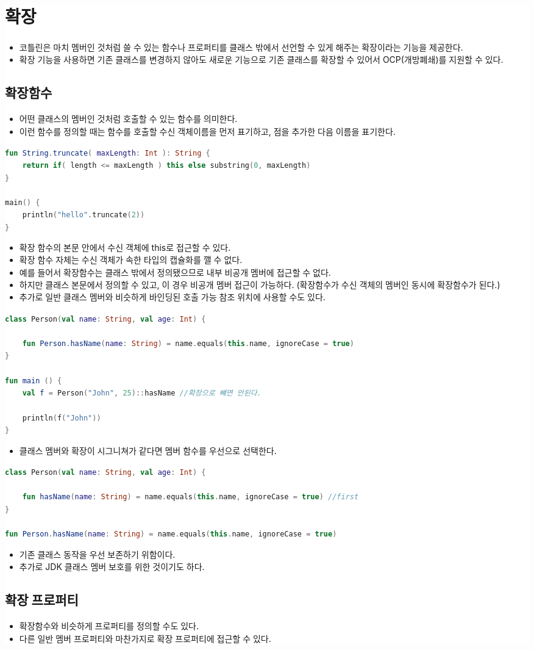 # 확장

- 코틀린은 마치 멤버인 것처럼 쓸 수 있는 함수나 프로퍼티를 클래스 밖에서 선언할 수 있게 해주는 확장이라는 기능을 제공한다.
- 확장 기능을 사용하면 기존 클래스를 변경하지 않아도 새로운 기능으로 기존 클래스를 확장할 수 있어서 OCP(개방폐쇄)를 지원할 수 있다.


## 확장함수
- 어떤 클래스의 멤버인 것처럼 호출할 수 있는 함수를 의미한다.
- 이런 함수를 정의할 때는 함수를 호출할 수신 객체이름을 먼저 표기하고, 점을 추가한 다음 이름을 표기한다.

````kotlin
fun String.truncate( maxLength: Int ): String {
    return if( length <= maxLength ) this else substring(0, maxLength)
}

main() {
    println("hello".truncate(2))
}
````

- 확장 함수의 본문 안에서 수신 객체에 this로 접근할 수 있다.
- 확장 함수 자체는 수신 객체가 속한 타입의 캡슐화를 깰 수 없다.
- 예를 들어서 확장함수는 클래스 밖에서 정의됐으므로 내부 비공개 멤버에 접근할 수 없다.
- 하지만 클래스 본문에서 정의할 수 있고, 이 경우 비공개 멤버 접근이 가능하다. (확장함수가 수신 객체의 멤버인 동시에 확장함수가 된다.)
- 추가로 일반 클래스 멤버와 비슷하게 바인딩된 호출 가능 참조 위치에 사용할 수도 있다.

```kotlin
class Person(val name: String, val age: Int) {
    
    fun Person.hasName(name: String) = name.equals(this.name, ignoreCase = true)
}

fun main () {
    val f = Person("John", 25)::hasName //확장으로 뺴면 안된다.
    
    println(f("John"))
}
```

- 클래스 멤버와 확장이 시그니쳐가 같다면 멤버 함수를 우선으로 선택한다.
```kotlin
class Person(val name: String, val age: Int) {

    fun hasName(name: String) = name.equals(this.name, ignoreCase = true) //first
}

fun Person.hasName(name: String) = name.equals(this.name, ignoreCase = true)
```
- 기존 클래스 동작을 우선 보존하기 위함이다.
- 추가로 JDK 클래스 멤버 보호를 위한 것이기도 하다.

## 확장 프로퍼티
- 확장함수와 비슷하게 프로퍼티를 정의할 수도 있다.
- 다른 일반 멤버 프로퍼티와 마찬가지로 확장 프로퍼티에 접근할 수 있다.
